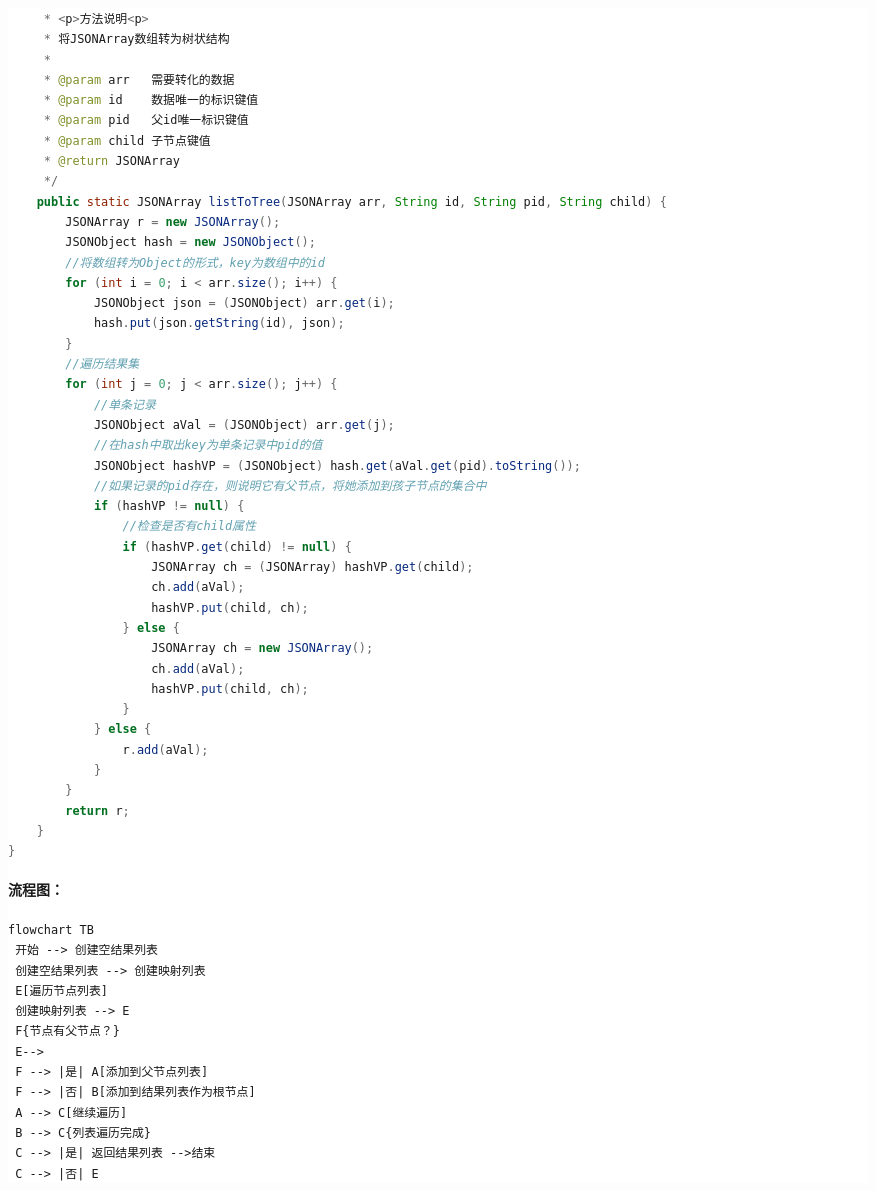 ```java
     * <p>方法说明<p>
     * 将JSONArray数组转为树状结构
     *
     * @param arr   需要转化的数据
     * @param id    数据唯一的标识键值
     * @param pid   父id唯一标识键值
     * @param child 子节点键值
     * @return JSONArray
     */
    public static JSONArray listToTree(JSONArray arr, String id, String pid, String child) {
        JSONArray r = new JSONArray();
        JSONObject hash = new JSONObject();
        //将数组转为Object的形式，key为数组中的id
        for (int i = 0; i < arr.size(); i++) {
            JSONObject json = (JSONObject) arr.get(i);
            hash.put(json.getString(id), json);
        }
        //遍历结果集
        for (int j = 0; j < arr.size(); j++) {
            //单条记录
            JSONObject aVal = (JSONObject) arr.get(j);
            //在hash中取出key为单条记录中pid的值
            JSONObject hashVP = (JSONObject) hash.get(aVal.get(pid).toString());
            //如果记录的pid存在，则说明它有父节点，将她添加到孩子节点的集合中
            if (hashVP != null) {
                //检查是否有child属性
                if (hashVP.get(child) != null) {
                    JSONArray ch = (JSONArray) hashVP.get(child);
                    ch.add(aVal);
                    hashVP.put(child, ch);
                } else {
                    JSONArray ch = new JSONArray();
                    ch.add(aVal);
                    hashVP.put(child, ch);
                }
            } else {
                r.add(aVal);
            }
        }
        return r;
    }
}
```

#### 流程图：

```mermaid
flowchart TB
 开始 --> 创建空结果列表
 创建空结果列表 --> 创建映射列表
 E[遍历节点列表]
 创建映射列表 --> E 
 F{节点有父节点？}
 E-->
 F --> |是| A[添加到父节点列表]
 F --> |否| B[添加到结果列表作为根节点]
 A --> C[继续遍历]
 B --> C{列表遍历完成}
 C --> |是| 返回结果列表 -->结束
 C --> |否| E
```
